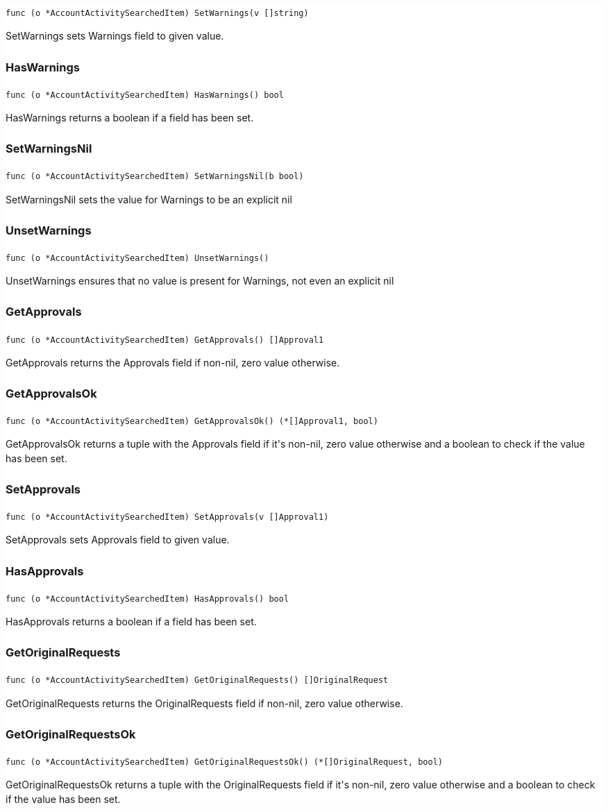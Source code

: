 `func (o *AccountActivitySearchedItem) SetWarnings(v []string)`

SetWarnings sets Warnings field to given value.

### HasWarnings

`func (o *AccountActivitySearchedItem) HasWarnings() bool`

HasWarnings returns a boolean if a field has been set.

### SetWarningsNil

`func (o *AccountActivitySearchedItem) SetWarningsNil(b bool)`

 SetWarningsNil sets the value for Warnings to be an explicit nil

### UnsetWarnings
`func (o *AccountActivitySearchedItem) UnsetWarnings()`

UnsetWarnings ensures that no value is present for Warnings, not even an explicit nil
### GetApprovals

`func (o *AccountActivitySearchedItem) GetApprovals() []Approval1`

GetApprovals returns the Approvals field if non-nil, zero value otherwise.

### GetApprovalsOk

`func (o *AccountActivitySearchedItem) GetApprovalsOk() (*[]Approval1, bool)`

GetApprovalsOk returns a tuple with the Approvals field if it's non-nil, zero value otherwise
and a boolean to check if the value has been set.

### SetApprovals

`func (o *AccountActivitySearchedItem) SetApprovals(v []Approval1)`

SetApprovals sets Approvals field to given value.

### HasApprovals

`func (o *AccountActivitySearchedItem) HasApprovals() bool`

HasApprovals returns a boolean if a field has been set.

### GetOriginalRequests

`func (o *AccountActivitySearchedItem) GetOriginalRequests() []OriginalRequest`

GetOriginalRequests returns the OriginalRequests field if non-nil, zero value otherwise.

### GetOriginalRequestsOk

`func (o *AccountActivitySearchedItem) GetOriginalRequestsOk() (*[]OriginalRequest, bool)`

GetOriginalRequestsOk returns a tuple with the OriginalRequests field if it's non-nil, zero value otherwise
and a boolean to check if the value has been set.
